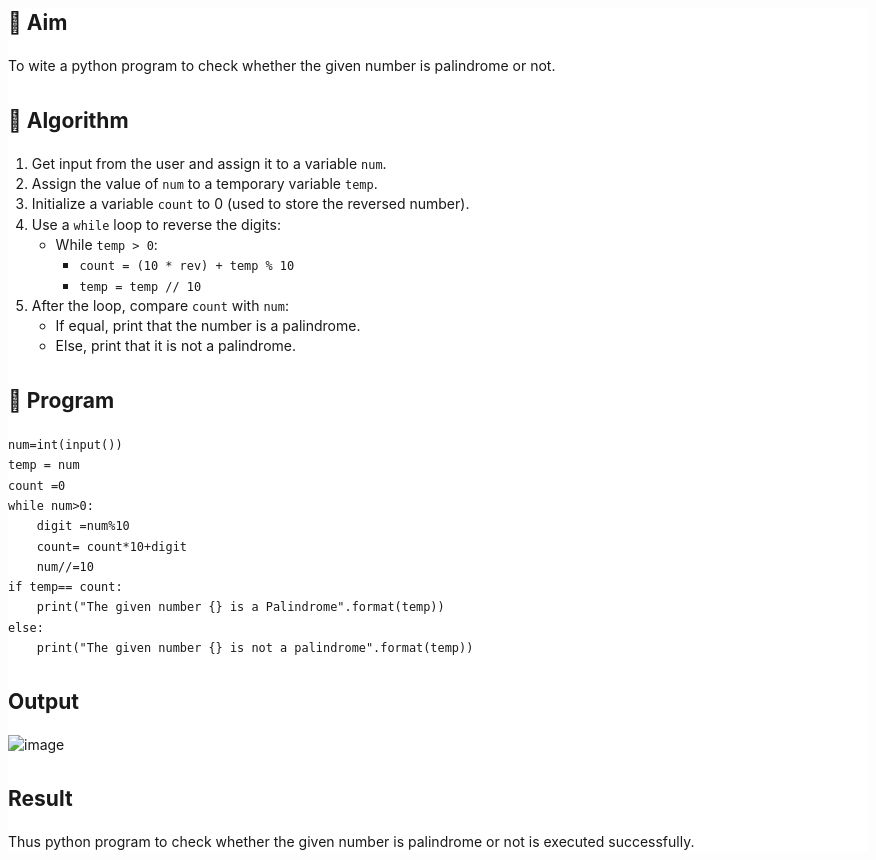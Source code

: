 ## 🎯 Aim

To wite a python program to check whether the given number is palindrome or not.


## 🧠 Algorithm
1. Get input from the user and assign it to a variable `num`.
2. Assign the value of `num` to a temporary variable `temp`.
3. Initialize a variable `count` to 0 (used to store the reversed number).
4. Use a `while` loop to reverse the digits:
   - While `temp > 0`:
     - `count = (10 * rev) + temp % 10`
     - `temp = temp // 10`
5. After the loop, compare `count` with `num`:
   - If equal, print that the number is a palindrome.
   - Else, print that it is not a palindrome.

## 🧾 Program
``` pyhton
num=int(input())
temp = num
count =0
while num>0:
    digit =num%10
    count= count*10+digit
    num//=10
if temp== count:
    print("The given number {} is a Palindrome".format(temp))
else:
    print("The given number {} is not a palindrome".format(temp))

```
## Output
![image](https://github.com/user-attachments/assets/22de3a79-e3f0-49d3-be73-abf300a65928)

## Result
Thus python program to check whether the given number is palindrome or not is executed successfully.
